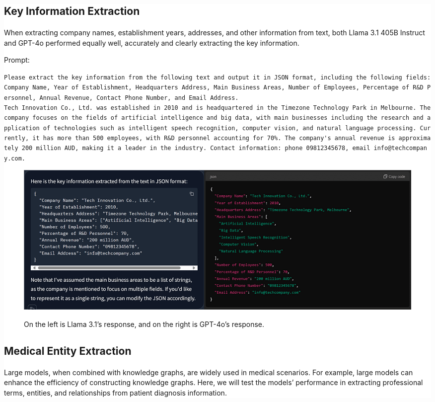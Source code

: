 ## **Key Information Extraction**

When extracting company names, establishment years, addresses, and other information from text, both Llama 3.1 405B Instruct and GPT-4o performed equally well, accurately and clearly extracting the key information.

Prompt:

```
Please extract the key information from the following text and output it in JSON format, including the following fields: Company Name, Year of Establishment, Headquarters Address, Main Business Areas, Number of Employees, Percentage of R&D Personnel, Annual Revenue, Contact Phone Number, and Email Address.
Tech Innovation Co., Ltd. was established in 2010 and is headquartered in the Timezone Technology Park in Melbourne. The company focuses on the fields of artificial intelligence and big data, with main businesses including the research and application of technologies such as intelligent speech recognition, computer vision, and natural language processing. Currently, it has more than 500 employees, with R&D personnel accounting for 70%. The company's annual revenue is approximately 200 million AUD, making it a leader in the industry. Contact information: phone 09812345678, email info@techcompany.com.
```

<figure>

![](images/01KHQGMJZNafRhVsa.png)

<figcaption>

On the left is Llama 3.1’s response, and on the right is GPT-4o’s response.

</figcaption>

</figure>

## **Medical Entity Extraction**

Large models, when combined with knowledge graphs, are widely used in medical scenarios. For example, large models can enhance the efficiency of constructing knowledge graphs. Here, we will test the models’ performance in extracting professional terms, entities, and relationships from patient diagnosis information.
